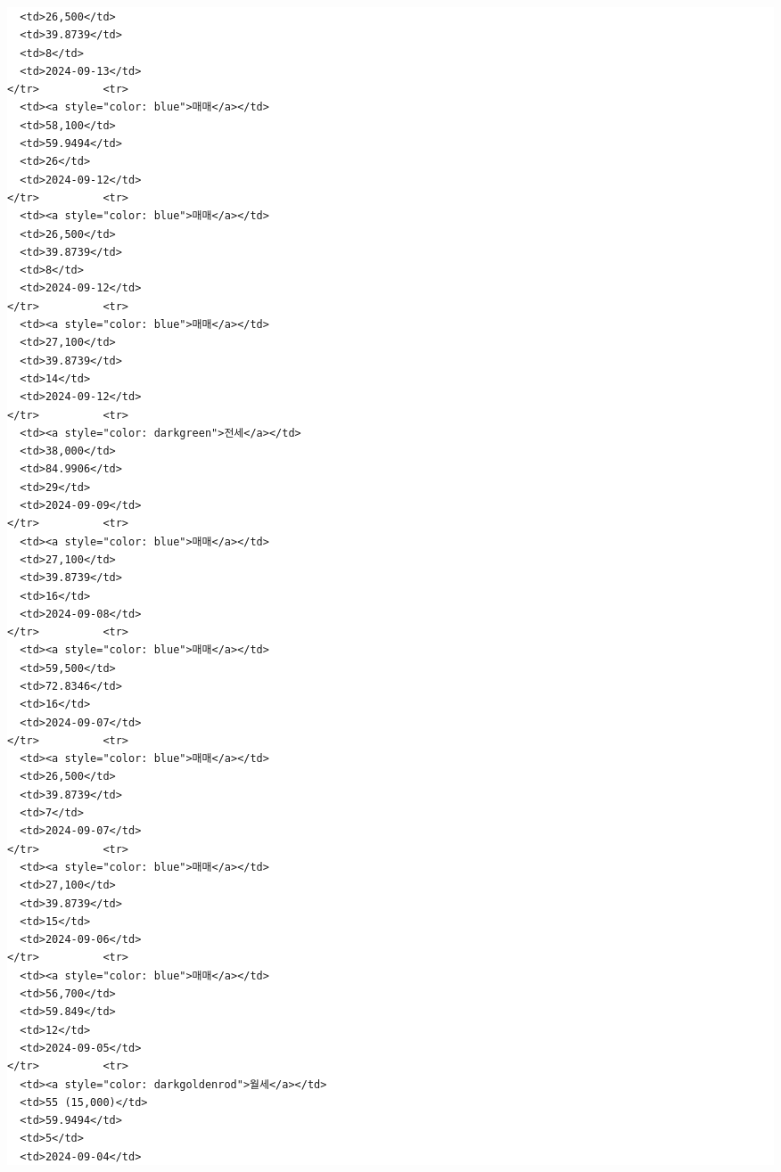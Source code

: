       <td>26,500</td>
      <td>39.8739</td>
      <td>8</td>
      <td>2024-09-13</td>
    </tr>          <tr>
      <td><a style="color: blue">매매</a></td>
      <td>58,100</td>
      <td>59.9494</td>
      <td>26</td>
      <td>2024-09-12</td>
    </tr>          <tr>
      <td><a style="color: blue">매매</a></td>
      <td>26,500</td>
      <td>39.8739</td>
      <td>8</td>
      <td>2024-09-12</td>
    </tr>          <tr>
      <td><a style="color: blue">매매</a></td>
      <td>27,100</td>
      <td>39.8739</td>
      <td>14</td>
      <td>2024-09-12</td>
    </tr>          <tr>
      <td><a style="color: darkgreen">전세</a></td>
      <td>38,000</td>
      <td>84.9906</td>
      <td>29</td>
      <td>2024-09-09</td>
    </tr>          <tr>
      <td><a style="color: blue">매매</a></td>
      <td>27,100</td>
      <td>39.8739</td>
      <td>16</td>
      <td>2024-09-08</td>
    </tr>          <tr>
      <td><a style="color: blue">매매</a></td>
      <td>59,500</td>
      <td>72.8346</td>
      <td>16</td>
      <td>2024-09-07</td>
    </tr>          <tr>
      <td><a style="color: blue">매매</a></td>
      <td>26,500</td>
      <td>39.8739</td>
      <td>7</td>
      <td>2024-09-07</td>
    </tr>          <tr>
      <td><a style="color: blue">매매</a></td>
      <td>27,100</td>
      <td>39.8739</td>
      <td>15</td>
      <td>2024-09-06</td>
    </tr>          <tr>
      <td><a style="color: blue">매매</a></td>
      <td>56,700</td>
      <td>59.849</td>
      <td>12</td>
      <td>2024-09-05</td>
    </tr>          <tr>
      <td><a style="color: darkgoldenrod">월세</a></td>
      <td>55 (15,000)</td>
      <td>59.9494</td>
      <td>5</td>
      <td>2024-09-04</td>